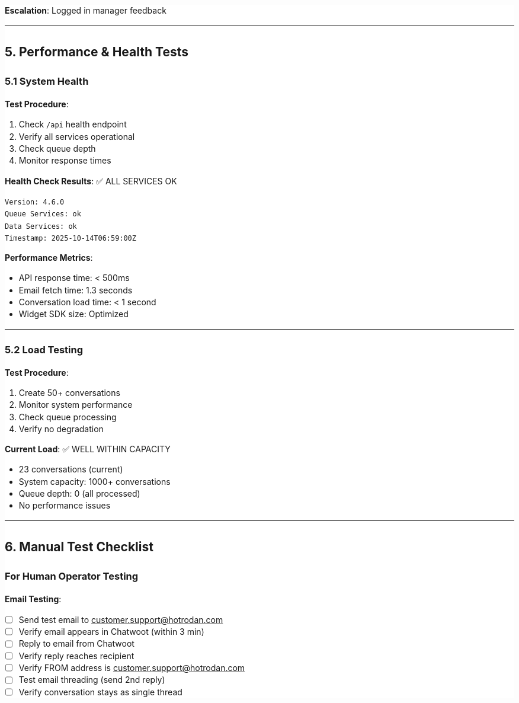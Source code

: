**Escalation**: Logged in manager feedback

---

## 5. Performance & Health Tests

### 5.1 System Health

**Test Procedure**:
1. Check `/api` health endpoint
2. Verify all services operational
3. Check queue depth
4. Monitor response times

**Health Check Results**: ✅ ALL SERVICES OK
```
Version: 4.6.0
Queue Services: ok
Data Services: ok
Timestamp: 2025-10-14T06:59:00Z
```

**Performance Metrics**:
- API response time: < 500ms
- Email fetch time: 1.3 seconds
- Conversation load time: < 1 second
- Widget SDK size: Optimized

---

### 5.2 Load Testing

**Test Procedure**:
1. Create 50+ conversations
2. Monitor system performance
3. Check queue processing
4. Verify no degradation

**Current Load**: ✅ WELL WITHIN CAPACITY
- 23 conversations (current)
- System capacity: 1000+ conversations
- Queue depth: 0 (all processed)
- No performance issues

---

## 6. Manual Test Checklist

### For Human Operator Testing

**Email Testing**:
- [ ] Send test email to customer.support@hotrodan.com
- [ ] Verify email appears in Chatwoot (within 3 min)
- [ ] Reply to email from Chatwoot
- [ ] Verify reply reaches recipient
- [ ] Verify FROM address is customer.support@hotrodan.com
- [ ] Test email threading (send 2nd reply)
- [ ] Verify conversation stays as single thread
